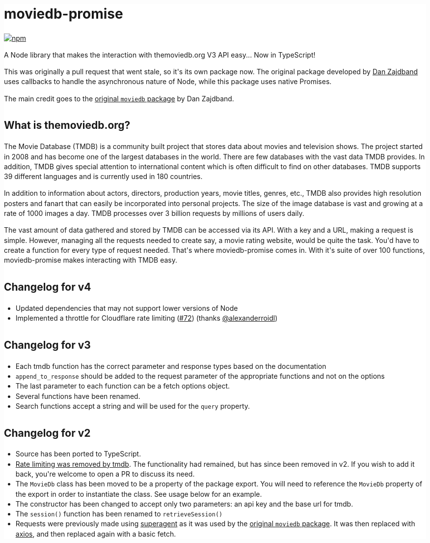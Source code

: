# moviedb-promise

[![npm](https://img.shields.io/npm/dw/moviedb-promise.svg?style=for-the-badge)](https://www.npmjs.com/package/moviedb-promise)

A Node library that makes the interaction with themoviedb.org V3 API easy... Now in TypeScript!

This was originally a pull request that went stale, so it's its own package now. The original package developed by [Dan Zajdband](https://github.com/impronunciable) uses callbacks to handle the asynchronous nature of Node, while this package uses native Promises.

The main credit goes to the [original `moviedb` package](https://github.com/impronunciable/moviedb) by Dan Zajdband.

## What is themoviedb.org?

The Movie Database (TMDB) is a community built project that stores data about movies and television shows. The project started in 2008 and has become one of the largest databases in the world. There are few databases with the vast data TMDB provides. In addition, TMDB gives special attention to international content which is often difficult to find on other databases. TMDB supports 39 different languages and is currently used in 180 countries.

In addition to information about actors, directors, production years, movie titles, genres, etc., TMDB also provides high resolution posters and fanart that can easily be incorporated into personal projects. The size of the image database is vast and growing at a rate of 1000 images a day. TMDB processes over 3 billion requests by millions of users daily.

The vast amount of data gathered and stored by TMDB can be accessed via its API. With a key and a URL, making a request is simple. However, managing all the requests needed to create say, a movie rating website, would be quite the task. You'd have to create a function for every type of request needed. That's where moviedb-promise comes in. With it's suite of over 100 functions, moviedb-promise makes interacting with TMDB easy.

## Changelog for v4

- Updated dependencies that may not support lower versions of Node
- Implemented a throttle for Cloudflare rate limiting ([#72](https://github.com/grantholle/moviedb-promise/pull/74)) (thanks [@alexanderroidl](https://github.com/alexanderroidl))

## Changelog for v3

- Each tmdb function has the correct parameter and response types based on the documentation
- `append_to_response` should be added to the request parameter of the appropriate functions and not on the options
- The last parameter to each function can be a fetch options object.
- Several functions have been renamed.
- Search functions accept a string and will be used for the `query` property.

## Changelog for v2

- Source has been ported to TypeScript.
- [Rate limiting was removed by tmdb](https://github.com/grantholle/moviedb-promise/issues/23). The functionality had remained, but has since been removed in v2. If you wish to add it back, you're welcome to open a PR to discuss its need.
- The `MovieDb` class has been moved to be a property of the package export. You will need to reference the `MovieDb` property of the export in order to instantiate the class. See usage below for an example.
- The constructor has been changed to accept only two parameters: an api key and the base url for tmdb.
- The `session()` function has been renamed to `retrieveSession()`
- Requests were previously made using [superagent](https://www.npmjs.com/package/superagent) as it was used by the [original `moviedb` package](https://github.com/impronunciable/moviedb). It was then replaced with [axios](https://www.npmjs.com/package/axios), and then replaced again with a basic fetch.